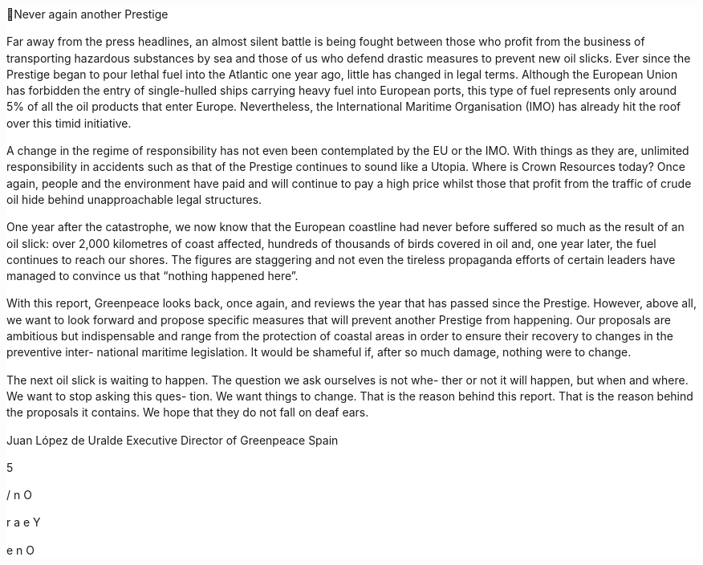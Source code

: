 Never again another Prestige

Far away from the press headlines, an almost silent battle is being fought between
those who profit from the business of transporting hazardous substances by sea and
those of us who defend drastic measures to prevent new oil slicks. Ever since the
Prestige began to pour lethal fuel into the Atlantic one year ago, little has changed
in legal terms. Although the European Union has forbidden the entry of single-hulled
ships carrying heavy fuel into European ports, this type of fuel represents only
around 5% of all the oil products that enter Europe. Nevertheless, the International
Maritime Organisation (IMO) has already hit the roof over this timid initiative.

A change in the regime of responsibility has not even been contemplated by the
EU or the IMO. With things as they are, unlimited responsibility in accidents such
as that of the Prestige continues to sound like a Utopia. Where is Crown
Resources today? Once again, people and the environment have paid and will
continue to pay a high price whilst those that profit from the traffic of crude oil
hide behind unapproachable legal structures.

One year after the catastrophe, we now know that the European coastline had
never before suffered so much as the result of an oil slick: over 2,000 kilometres
of coast affected, hundreds of thousands of birds covered in oil and, one year
later, the fuel continues to reach our shores. The figures are staggering and not
even the tireless propaganda efforts of certain leaders have managed to convince
us that “nothing happened here”.

With this report, Greenpeace looks back, once again, and reviews the year that
has passed since the Prestige. However, above all, we want to look forward and
propose specific measures that will prevent another Prestige from happening.
Our proposals are ambitious but indispensable and range from the protection of
coastal areas in order to ensure their recovery to changes in the preventive inter-
national maritime legislation. It would be shameful if, after so much damage,
nothing were to change.

The next oil slick is waiting to happen. The question we ask ourselves is not whe-
ther or not it will happen, but when and where. We want to stop asking this ques-
tion. We want things to change. That is the reason behind this report. That is the
reason behind the proposals it contains. We hope that they do not fall on deaf ears.

Juan López de Uralde
Executive Director of Greenpeace Spain

5

/
n
O

r
a
e
Y

e
n
O
